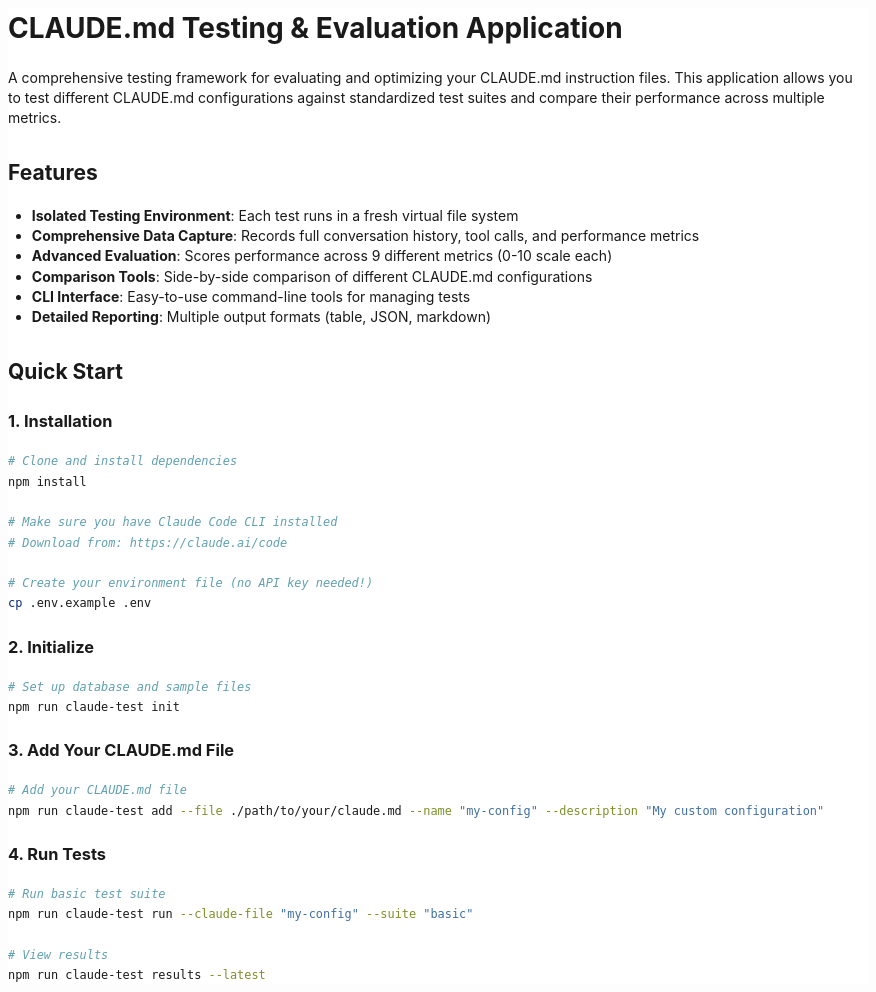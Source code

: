 # CLAUDE.md Testing & Evaluation Application

A comprehensive testing framework for evaluating and optimizing your CLAUDE.md instruction files. This application allows you to test different CLAUDE.md configurations against standardized test suites and compare their performance across multiple metrics.

## Features

- **Isolated Testing Environment**: Each test runs in a fresh virtual file system
- **Comprehensive Data Capture**: Records full conversation history, tool calls, and performance metrics
- **Advanced Evaluation**: Scores performance across 9 different metrics (0-10 scale each)
- **Comparison Tools**: Side-by-side comparison of different CLAUDE.md configurations
- **CLI Interface**: Easy-to-use command-line tools for managing tests
- **Detailed Reporting**: Multiple output formats (table, JSON, markdown)

## Quick Start

### 1. Installation

```bash
# Clone and install dependencies
npm install

# Make sure you have Claude Code CLI installed
# Download from: https://claude.ai/code

# Create your environment file (no API key needed!)
cp .env.example .env
```

### 2. Initialize

```bash
# Set up database and sample files
npm run claude-test init
```

### 3. Add Your CLAUDE.md File

```bash
# Add your CLAUDE.md file
npm run claude-test add --file ./path/to/your/claude.md --name "my-config" --description "My custom configuration"
```

### 4. Run Tests

```bash
# Run basic test suite
npm run claude-test run --claude-file "my-config" --suite "basic"

# View results
npm run claude-test results --latest
```
